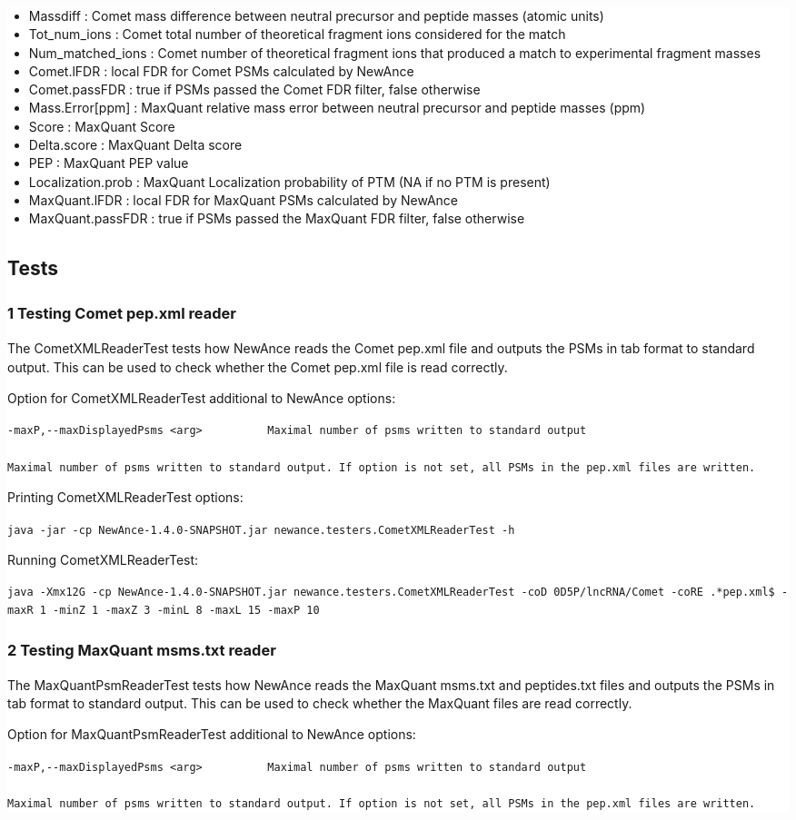 * Massdiff : Comet mass difference between neutral precursor and peptide masses (atomic units)
* Tot_num_ions : Comet total number of theoretical fragment ions considered for the match  
* Num_matched_ions : Comet number of theoretical fragment ions that produced a match to experimental fragment masses
* Comet.lFDR : local FDR for Comet PSMs calculated by NewAnce 
* Comet.passFDR : true if PSMs passed the Comet FDR filter, false otherwise
* Mass.Error[ppm] : MaxQuant relative mass error between neutral precursor and peptide masses (ppm)  
* Score : MaxQuant Score
* Delta.score : MaxQuant Delta score
* PEP : MaxQuant PEP value
* Localization.prob : MaxQuant Localization probability of PTM (NA if no PTM is present)
* MaxQuant.lFDR : local FDR for MaxQuant PSMs calculated by NewAnce 
* MaxQuant.passFDR : true if PSMs passed the MaxQuant FDR filter, false otherwise

## Tests

### 1 Testing Comet pep.xml reader

The CometXMLReaderTest tests how NewAnce reads the Comet pep.xml file and outputs the PSMs in tab format to standard output. This can be used to check whether the Comet pep.xml file is read correctly.

Option for CometXMLReaderTest additional to NewAnce options:

```
-maxP,--maxDisplayedPsms <arg>          Maximal number of psms written to standard output

Maximal number of psms written to standard output. If option is not set, all PSMs in the pep.xml files are written.
```

Printing CometXMLReaderTest options:

```
java -jar -cp NewAnce-1.4.0-SNAPSHOT.jar newance.testers.CometXMLReaderTest -h
```

Running CometXMLReaderTest:

```
java -Xmx12G -cp NewAnce-1.4.0-SNAPSHOT.jar newance.testers.CometXMLReaderTest -coD 0D5P/lncRNA/Comet -coRE .*pep.xml$ -maxR 1 -minZ 1 -maxZ 3 -minL 8 -maxL 15 -maxP 10
```

### 2 Testing MaxQuant msms.txt reader

The MaxQuantPsmReaderTest tests how NewAnce reads the MaxQuant msms.txt and peptides.txt files and outputs the PSMs in tab format to standard output. This can be used to check whether the MaxQuant files are read correctly.

Option for MaxQuantPsmReaderTest additional to NewAnce options:

```
-maxP,--maxDisplayedPsms <arg>          Maximal number of psms written to standard output

Maximal number of psms written to standard output. If option is not set, all PSMs in the pep.xml files are written.
```
